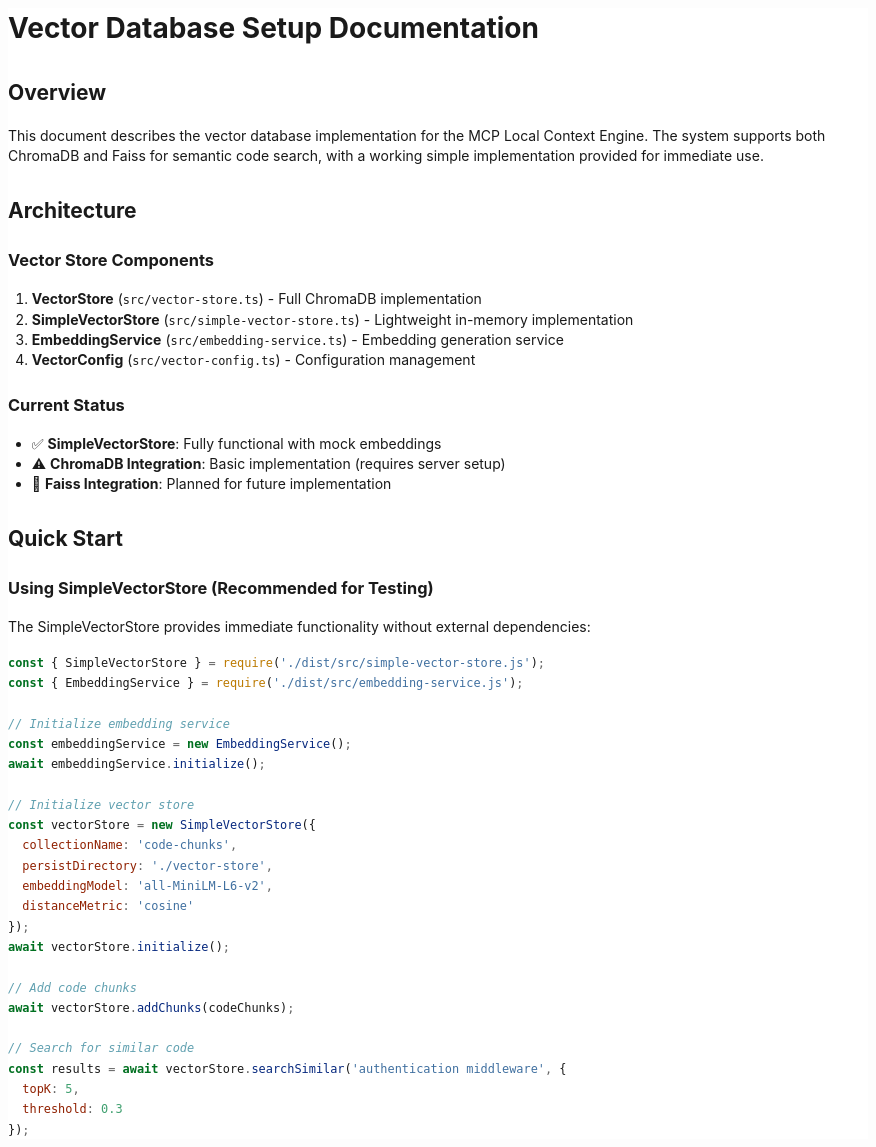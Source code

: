 # Vector Database Setup Documentation

## Overview

This document describes the vector database implementation for the MCP Local Context Engine. The system supports both ChromaDB and Faiss for semantic code search, with a working simple implementation provided for immediate use.

## Architecture

### Vector Store Components

1. **VectorStore** (`src/vector-store.ts`) - Full ChromaDB implementation
2. **SimpleVectorStore** (`src/simple-vector-store.ts`) - Lightweight in-memory implementation
3. **EmbeddingService** (`src/embedding-service.ts`) - Embedding generation service
4. **VectorConfig** (`src/vector-config.ts`) - Configuration management

### Current Status

- ✅ **SimpleVectorStore**: Fully functional with mock embeddings
- ⚠️ **ChromaDB Integration**: Basic implementation (requires server setup)
- 🔄 **Faiss Integration**: Planned for future implementation

## Quick Start

### Using SimpleVectorStore (Recommended for Testing)

The SimpleVectorStore provides immediate functionality without external dependencies:

```javascript
const { SimpleVectorStore } = require('./dist/src/simple-vector-store.js');
const { EmbeddingService } = require('./dist/src/embedding-service.js');

// Initialize embedding service
const embeddingService = new EmbeddingService();
await embeddingService.initialize();

// Initialize vector store
const vectorStore = new SimpleVectorStore({
  collectionName: 'code-chunks',
  persistDirectory: './vector-store',
  embeddingModel: 'all-MiniLM-L6-v2',
  distanceMetric: 'cosine'
});
await vectorStore.initialize();

// Add code chunks
await vectorStore.addChunks(codeChunks);

// Search for similar code
const results = await vectorStore.searchSimilar('authentication middleware', {
  topK: 5,
  threshold: 0.3
});
```
